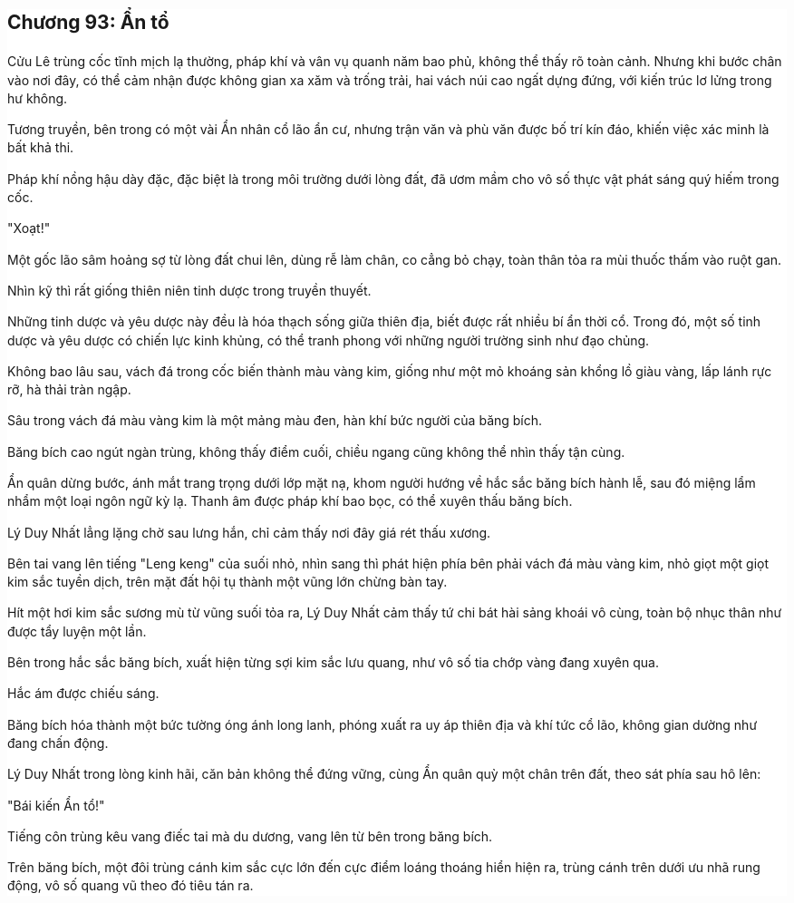 ## Chương 93: Ẩn tổ

Cửu Lê trùng cốc tĩnh mịch lạ thường, pháp khí và vân vụ quanh năm bao phủ, không thể thấy rõ toàn cảnh. Nhưng khi bước chân vào nơi đây, có thể cảm nhận được không gian xa xăm và trống trải, hai vách núi cao ngất dựng đứng, với kiến trúc lơ lửng trong hư không.

Tương truyền, bên trong có một vài Ẩn nhân cổ lão ẩn cư, nhưng trận văn và phù văn được bố trí kín đáo, khiến việc xác minh là bất khả thi.

Pháp khí nồng hậu dày đặc, đặc biệt là trong môi trường dưới lòng đất, đã ươm mầm cho vô số thực vật phát sáng quý hiếm trong cốc.

"Xoạt!"

Một gốc lão sâm hoảng sợ từ lòng đất chui lên, dùng rễ làm chân, co cẳng bỏ chạy, toàn thân tỏa ra mùi thuốc thấm vào ruột gan.

Nhìn kỹ thì rất giống thiên niên tinh dược trong truyền thuyết.

Những tinh dược và yêu dược này đều là hóa thạch sống giữa thiên địa, biết được rất nhiều bí ẩn thời cổ. Trong đó, một số tinh dược và yêu dược có chiến lực kinh khủng, có thể tranh phong với những người trường sinh như đạo chủng.

Không bao lâu sau, vách đá trong cốc biến thành màu vàng kim, giống như một mỏ khoáng sản khổng lồ giàu vàng, lấp lánh rực rỡ, hà thải tràn ngập.

Sâu trong vách đá màu vàng kim là một mảng màu đen, hàn khí bức người của băng bích.

Băng bích cao ngút ngàn trùng, không thấy điểm cuối, chiều ngang cũng không thể nhìn thấy tận cùng.

Ẩn quân dừng bước, ánh mắt trang trọng dưới lớp mặt nạ, khom người hướng về hắc sắc băng bích hành lễ, sau đó miệng lẩm nhẩm một loại ngôn ngữ kỳ lạ. Thanh âm được pháp khí bao bọc, có thể xuyên thấu băng bích.

Lý Duy Nhất lẳng lặng chờ sau lưng hắn, chỉ cảm thấy nơi đây giá rét thấu xương.

Bên tai vang lên tiếng "Leng keng" của suối nhỏ, nhìn sang thì phát hiện phía bên phải vách đá màu vàng kim, nhỏ giọt một giọt kim sắc tuyền dịch, trên mặt đất hội tụ thành một vũng lớn chừng bàn tay.

Hít một hơi kim sắc sương mù từ vũng suối tỏa ra, Lý Duy Nhất cảm thấy tứ chi bát hài sảng khoái vô cùng, toàn bộ nhục thân như được tẩy luyện một lần.

Bên trong hắc sắc băng bích, xuất hiện từng sợi kim sắc lưu quang, như vô số tia chớp vàng đang xuyên qua.

Hắc ám được chiếu sáng.

Băng bích hóa thành một bức tường óng ánh long lanh, phóng xuất ra uy áp thiên địa và khí tức cổ lão, không gian dường như đang chấn động.

Lý Duy Nhất trong lòng kinh hãi, căn bản không thể đứng vững, cùng Ẩn quân quỳ một chân trên đất, theo sát phía sau hô lên:

"Bái kiến Ẩn tổ!"

Tiếng côn trùng kêu vang điếc tai mà du dương, vang lên từ bên trong băng bích.

Trên băng bích, một đôi trùng cánh kim sắc cực lớn đến cực điểm loáng thoáng hiển hiện ra, trùng cánh trên dưới ưu nhã rung động, vô số quang vũ theo đó tiêu tán ra.
